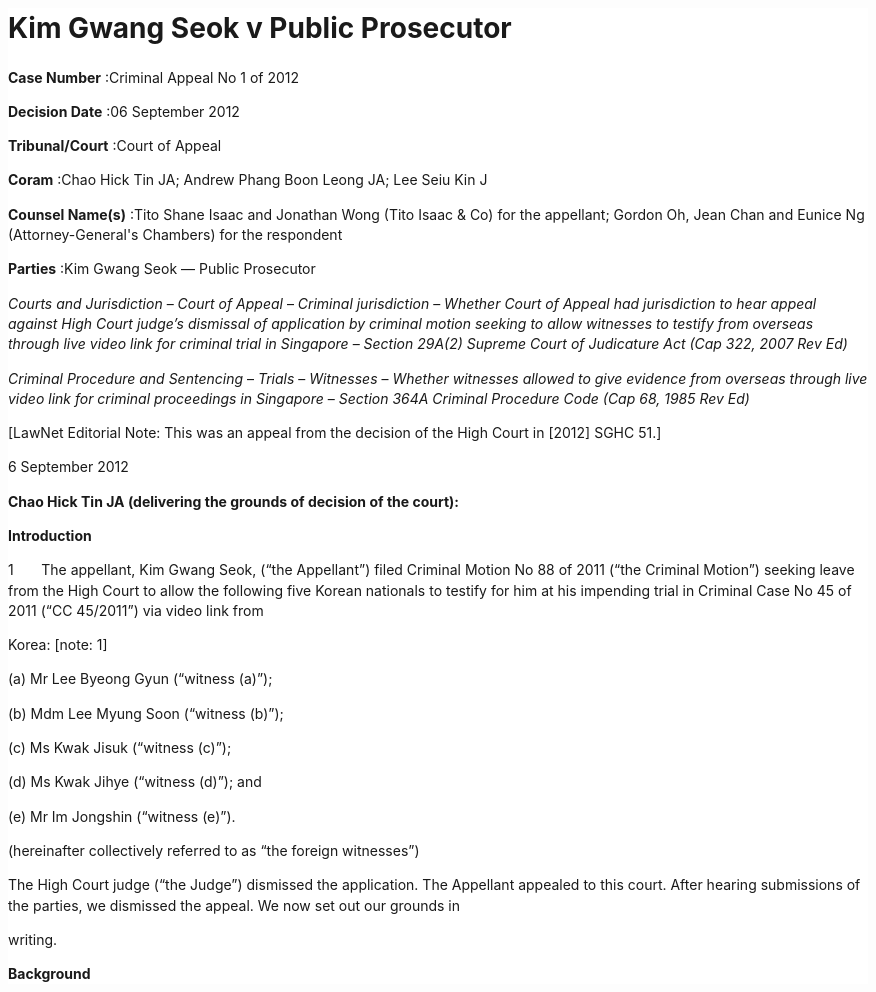 # Kim Gwang Seok v Public Prosecutor 



**Case Number** :Criminal Appeal No 1 of 2012 

**Decision Date** :06 September 2012 

**Tribunal/Court** :Court of Appeal 

**Coram** :Chao Hick Tin JA; Andrew Phang Boon Leong JA; Lee Seiu Kin J 

**Counsel Name(s)** :Tito Shane Isaac and Jonathan Wong (Tito Isaac & Co) for the appellant; Gordon Oh, Jean Chan and Eunice Ng (Attorney-General's Chambers) for the respondent 

**Parties** :Kim Gwang Seok — Public Prosecutor 

_Courts and Jurisdiction_ – _Court of Appeal_ – _Criminal jurisdiction_ – _Whether Court of Appeal had jurisdiction to hear appeal against High Court judge’s dismissal of application by criminal motion seeking to allow witnesses to testify from overseas through live video link for criminal trial in Singapore_ – _Section 29A(2) Supreme Court of Judicature Act (Cap 322, 2007 Rev Ed)_ 

_Criminal Procedure and Sentencing_ – _Trials_ – _Witnesses_ – _Whether witnesses allowed to give evidence from overseas through live video link for criminal proceedings in Singapore_ – _Section 364A Criminal Procedure Code (Cap 68, 1985 Rev Ed)_ 

[LawNet Editorial Note: This was an appeal from the decision of the High Court in <span class="citation">[2012] SGHC 51</span>.] 

6 September 2012 

**Chao Hick Tin JA (delivering the grounds of decision of the court):** 

**Introduction** 

1       The appellant, Kim Gwang Seok, (“the Appellant”) filed Criminal Motion No 88 of 2011 (“the Criminal Motion”) seeking leave from the High Court to allow the following five Korean nationals to testify for him at his impending trial in Criminal Case No 45 of 2011 (“CC 45/2011”) via video link from 

Korea: [note: 1] 

 (a) Mr Lee Byeong Gyun (“witness (a)”); 

 (b) Mdm Lee Myung Soon (“witness (b)”); 

 (c) Ms Kwak Jisuk (“witness (c)”); 

 (d) Ms Kwak Jihye (“witness (d)”); and 

 (e) Mr Im Jongshin (“witness (e)”). 

 (hereinafter collectively referred to as “the foreign witnesses”) 

The High Court judge (“the Judge”) dismissed the application. The Appellant appealed to this court. After hearing submissions of the parties, we dismissed the appeal. We now set out our grounds in 


writing. 

**Background** 
